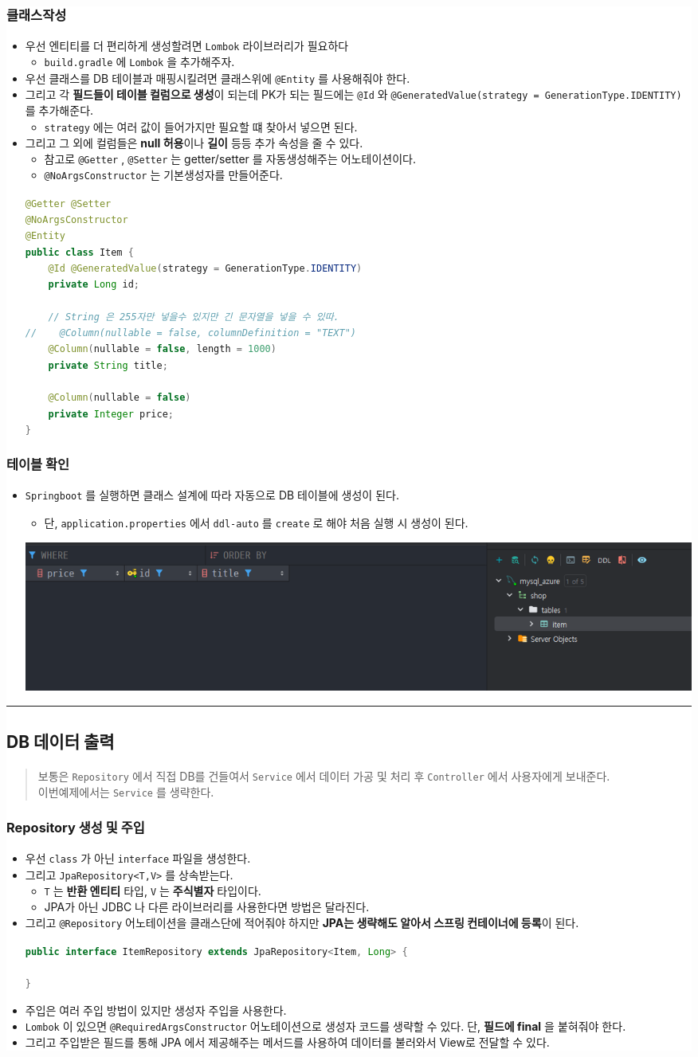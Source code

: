 ### 클래스작성
- 우선 엔티티를 더 편리하게 생성할려면 `Lombok` 라이브러리가 필요하다
  - `build.gradle` 에 `Lombok` 을 추가해주자.
- 우선 클래스를 DB 테이블과 매핑시킬려면 클래스위에 `@Entity` 를 사용해줘야 한다.
- 그리고 각 **필드들이 테이블 컬럼으로 생성**이 되는데 PK가 되는 필드에는 `@Id` 와 `@GeneratedValue(strategy = GenerationType.IDENTITY)` 를 추가해준다.
  - `strategy` 에는 여러 값이 들어가지만 필요할 떄 찾아서 넣으면 된다.
- 그리고 그 외에 컬럼들은 **null 허용**이나 **길이** 등등 추가 속성을 줄 수 있다.
  - 참고로 `@Getter` , `@Setter` 는 getter/setter 를 자동생성해주는 어노테이션이다.
  - `@NoArgsConstructor` 는 기본생성자를 만들어준다.
  ```java
  @Getter @Setter
  @NoArgsConstructor
  @Entity
  public class Item {
      @Id @GeneratedValue(strategy = GenerationType.IDENTITY)
      private Long id;
  
      // String 은 255자만 넣을수 있지만 긴 문자열을 넣을 수 있따.
  //    @Column(nullable = false, columnDefinition = "TEXT")
      @Column(nullable = false, length = 1000)
      private String title;
  
      @Column(nullable = false)
      private Integer price;
  }
  ```
### 테이블 확인
- `Springboot` 를 실행하면 클래스 설계에 따라 자동으로 DB 테이블에 생성이 된다.
  - 단, `application.properties` 에서 `ddl-auto` 를 `create` 로 해야 처음 실행 시 생성이 된다.

  ![img.png](../images/img005.png)
---
## DB 데이터 출력
> 보통은 `Repository` 에서 직접 DB를 건들여서 `Service` 에서 데이터 가공 및 처리 후 `Controller` 에서 사용자에게 보내준다.<br>
> 이번예제에서는 `Service` 를 생략한다.

### Repository 생성 및 주입
- 우선 `class` 가 아닌 `interface` 파일을 생성한다.
- 그리고 `JpaRepository<T,V>` 를 상속받는다.
  - `T` 는 **반환 엔티티** 타입, `V` 는 **주식별자** 타입이다.
  - JPA가 아닌 JDBC 나 다른 라이브러리를 사용한다면 방법은 달라진다.
- 그리고 `@Repository` 어노테이션을 클래스단에 적어줘야 하지만 **JPA는 생략해도 알아서 스프링 컨테이너에 등록**이 된다.
  ```java
  public interface ItemRepository extends JpaRepository<Item, Long> {
  
  }
  ```
- 주입은 여러 주입 방법이 있지만 생성자 주입을 사용한다.
- `Lombok` 이 있으면 `@RequiredArgsConstructor` 어노테이션으로 생성자 코드를 생략할 수 있다. 단, **필드에 final** 을 붙혀줘야 한다.
- 그리고 주입받은 필드를 통해 JPA 에서 제공해주는 메서드를 사용하여 데이터를 불러와서 View로 전달할 수 있다.
  ```java
  ```